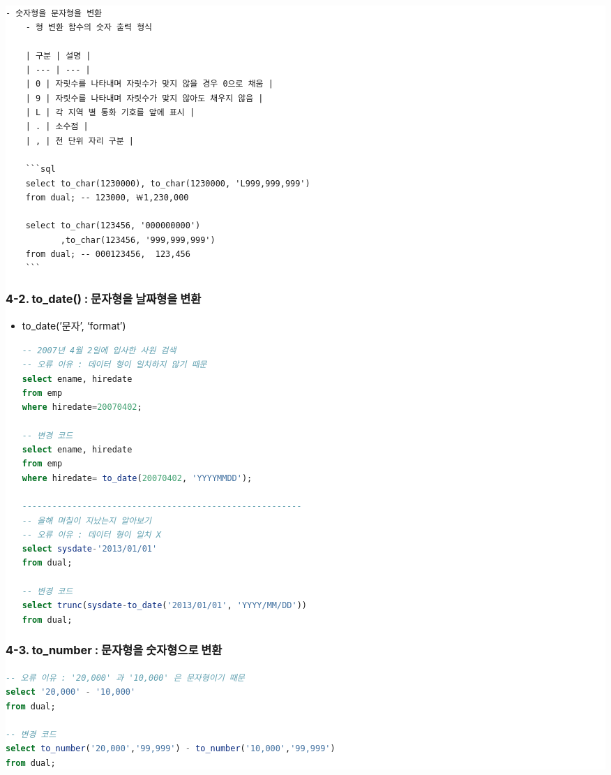     - 숫자형을 문자형을 변환
        - 형 변환 함수의 숫자 출력 형식
        
        | 구분 | 설명 |
        | --- | --- |
        | 0 | 자릿수를 나타내며 자릿수가 맞지 않을 경우 0으로 채움 |
        | 9 | 자릿수를 나타내며 자릿수가 맞지 않아도 채우지 않음 |
        | L | 각 지역 별 통화 기호를 앞에 표시 |
        | . | 소수점 |
        | , | 천 단위 자리 구분 |
        
        ```sql
        select to_char(1230000), to_char(1230000, 'L999,999,999') 
        from dual; -- 123000, ￦1,230,000
        
        select to_char(123456, '000000000')
               ,to_char(123456, '999,999,999')
        from dual; -- 000123456,  123,456
        ```
        

### 4-2. to_date() : 문자형을 날짜형을 변환

- to_date(’문자’, ‘format’)
    
    ```sql
    -- 2007년 4월 2일에 입사한 사원 검색 
    -- 오류 이유 : 데이터 형이 일치하지 않기 때문 
    select ename, hiredate
    from emp
    where hiredate=20070402;
    
    -- 변경 코드
    select ename, hiredate
    from emp
    where hiredate= to_date(20070402, 'YYYYMMDD');
    
    --------------------------------------------------------
    -- 올해 며칠이 지났는지 알아보기 
    -- 오류 이유 : 데이터 형이 일치 X  
    select sysdate-'2013/01/01'
    from dual;
    
    -- 변경 코드
    select trunc(sysdate-to_date('2013/01/01', 'YYYY/MM/DD'))
    from dual;
    ```
    

### 4-3. to_number : 문자형을 숫자형으로 변환

```sql
-- 오류 이유 : '20,000' 과 '10,000' 은 문자형이기 때문
select '20,000' - '10,000'
from dual;

-- 변경 코드
select to_number('20,000','99,999') - to_number('10,000','99,999')
from dual;
```
